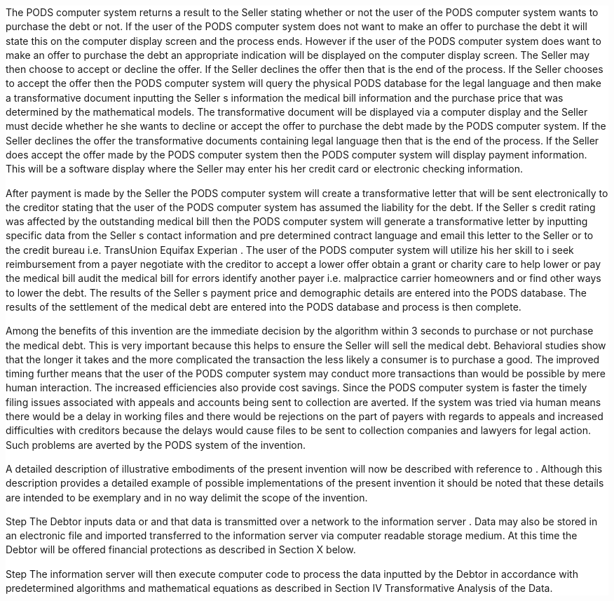 The PODS computer system returns a result to the Seller stating whether or not the user of the PODS computer system wants to purchase the debt or not. If the user of the PODS computer system does not want to make an offer to purchase the debt it will state this on the computer display screen and the process ends. However if the user of the PODS computer system does want to make an offer to purchase the debt an appropriate indication will be displayed on the computer display screen. The Seller may then choose to accept or decline the offer. If the Seller declines the offer then that is the end of the process. If the Seller chooses to accept the offer then the PODS computer system will query the physical PODS database for the legal language and then make a transformative document inputting the Seller s information the medical bill information and the purchase price that was determined by the mathematical models. The transformative document will be displayed via a computer display and the Seller must decide whether he she wants to decline or accept the offer to purchase the debt made by the PODS computer system. If the Seller declines the offer the transformative documents containing legal language then that is the end of the process. If the Seller does accept the offer made by the PODS computer system then the PODS computer system will display payment information. This will be a software display where the Seller may enter his her credit card or electronic checking information.

After payment is made by the Seller the PODS computer system will create a transformative letter that will be sent electronically to the creditor stating that the user of the PODS computer system has assumed the liability for the debt. If the Seller s credit rating was affected by the outstanding medical bill then the PODS computer system will generate a transformative letter by inputting specific data from the Seller s contact information and pre determined contract language and email this letter to the Seller or to the credit bureau i.e. TransUnion Equifax Experian . The user of the PODS computer system will utilize his her skill to i seek reimbursement from a payer negotiate with the creditor to accept a lower offer obtain a grant or charity care to help lower or pay the medical bill audit the medical bill for errors identify another payer i.e. malpractice carrier homeowners and or find other ways to lower the debt. The results of the Seller s payment price and demographic details are entered into the PODS database. The results of the settlement of the medical debt are entered into the PODS database and process is then complete.

Among the benefits of this invention are the immediate decision by the algorithm within 3 seconds to purchase or not purchase the medical debt. This is very important because this helps to ensure the Seller will sell the medical debt. Behavioral studies show that the longer it takes and the more complicated the transaction the less likely a consumer is to purchase a good. The improved timing further means that the user of the PODS computer system may conduct more transactions than would be possible by mere human interaction. The increased efficiencies also provide cost savings. Since the PODS computer system is faster the timely filing issues associated with appeals and accounts being sent to collection are averted. If the system was tried via human means there would be a delay in working files and there would be rejections on the part of payers with regards to appeals and increased difficulties with creditors because the delays would cause files to be sent to collection companies and lawyers for legal action. Such problems are averted by the PODS system of the invention.

A detailed description of illustrative embodiments of the present invention will now be described with reference to . Although this description provides a detailed example of possible implementations of the present invention it should be noted that these details are intended to be exemplary and in no way delimit the scope of the invention.

Step The Debtor inputs data or and that data is transmitted over a network to the information server . Data may also be stored in an electronic file and imported transferred to the information server via computer readable storage medium. At this time the Debtor will be offered financial protections as described in Section X below.

Step The information server will then execute computer code to process the data inputted by the Debtor in accordance with predetermined algorithms and mathematical equations as described in Section IV Transformative Analysis of the Data. 
